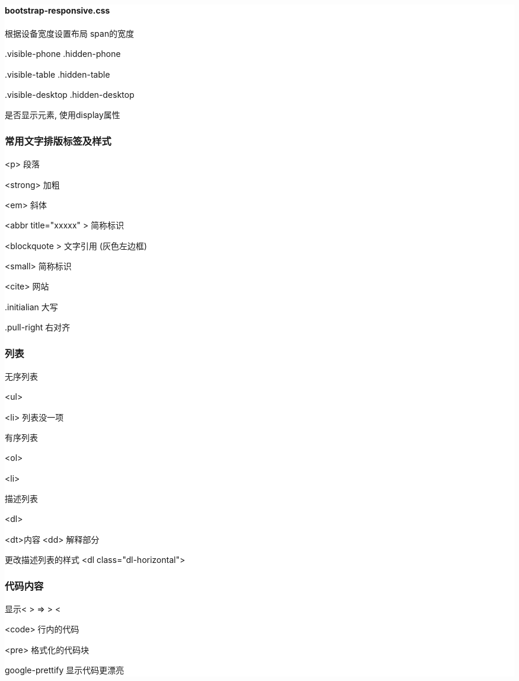 #### bootstrap-responsive.css

根据设备宽度设置布局 span的宽度

.visible-phone .hidden-phone

.visible-table .hidden-table

.visible-desktop .hidden-desktop

是否显示元素, 使用display属性

### 常用文字排版标签及样式

\<p\> 段落

\<strong\> 加粗

\<em\> 斜体

\<abbr title="xxxxx" \> 简称标识

\<blockquote \> 文字引用 (灰色左边框)

\<small\> 简称标识

\<cite\> 网站

.initialian 大写

.pull-right 右对齐

### 列表

无序列表

\<ul\>

\<li\> 列表没一项

有序列表

\<ol\>

\<li\>

描述列表

\<dl\> 

\<dt\>内容 \<dd\> 解释部分

更改描述列表的样式 \<dl class="dl-horizontal"\>

### 代码内容

显示< > => &gt; &lt;

\<code\> 行内的代码

\<pre\> 格式化的代码块

google-prettify 显示代码更漂亮
